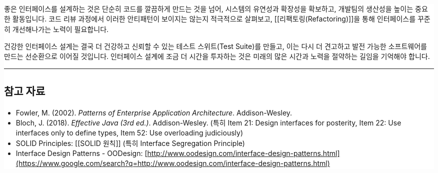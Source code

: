 좋은 인터페이스를 설계하는 것은 단순히 코드를 깔끔하게 만드는 것을 넘어, 시스템의 유연성과 확장성을 확보하고, 개발팀의 생산성을 높이는 중요한 활동입니다. 코드 리뷰 과정에서 이러한 안티패턴이 보이지는 않는지 적극적으로 살펴보고, [[리팩토링(Refactoring)]]을 통해 인터페이스를 꾸준히 개선해나가는 노력이 필요합니다.

건강한 인터페이스 설계는 결국 더 건강하고 신뢰할 수 있는 테스트 스위트(Test Suite)를 만들고, 이는 다시 더 견고하고 발전 가능한 소프트웨어를 만드는 선순환으로 이어질 것입니다. 인터페이스 설계에 조금 더 시간을 투자하는 것은 미래의 많은 시간과 노력을 절약하는 길임을 기억해야 합니다.

---

## 참고 자료

- Fowler, M. (2002). _Patterns of Enterprise Application Architecture_. Addison-Wesley.
- Bloch, J. (2018). _Effective Java (3rd ed.)_. Addison-Wesley. (특히 Item 21: Design interfaces for posterity, Item 22: Use interfaces only to define types, Item 52: Use overloading judiciously)
- SOLID Principles: [[SOLID 원칙]] (특히 Interface Segregation Principle)
- Interface Design Patterns - OODesign: [http://www.oodesign.com/interface-design-patterns.html](https://www.google.com/search?q=http://www.oodesign.com/interface-design-patterns.html) 